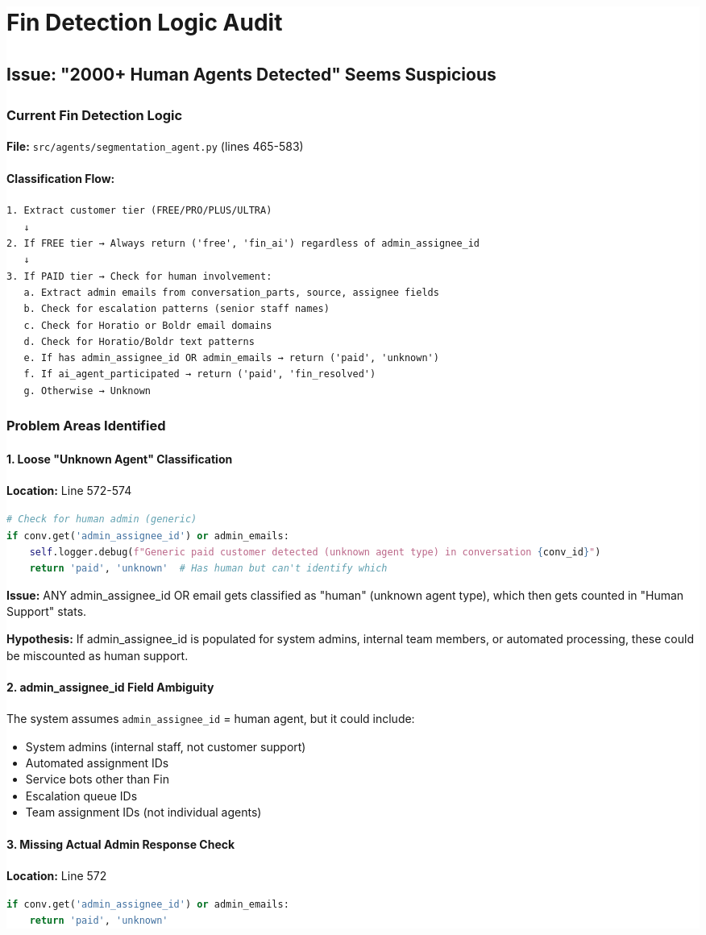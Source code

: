 # Fin Detection Logic Audit

## Issue: "2000+ Human Agents Detected" Seems Suspicious

### Current Fin Detection Logic

**File:** `src/agents/segmentation_agent.py` (lines 465-583)

#### Classification Flow:
```
1. Extract customer tier (FREE/PRO/PLUS/ULTRA)
   ↓
2. If FREE tier → Always return ('free', 'fin_ai') regardless of admin_assignee_id
   ↓
3. If PAID tier → Check for human involvement:
   a. Extract admin emails from conversation_parts, source, assignee fields
   b. Check for escalation patterns (senior staff names)
   c. Check for Horatio or Boldr email domains
   d. Check for Horatio/Boldr text patterns
   e. If has admin_assignee_id OR admin_emails → return ('paid', 'unknown')
   f. If ai_agent_participated → return ('paid', 'fin_resolved')
   g. Otherwise → Unknown
```

### Problem Areas Identified

#### 1. **Loose "Unknown Agent" Classification**
**Location:** Line 572-574
```python
# Check for human admin (generic)
if conv.get('admin_assignee_id') or admin_emails:
    self.logger.debug(f"Generic paid customer detected (unknown agent type) in conversation {conv_id}")
    return 'paid', 'unknown'  # Has human but can't identify which
```

**Issue:** ANY admin_assignee_id OR email gets classified as "human" (unknown agent type), which then gets counted in "Human Support" stats.

**Hypothesis:** If admin_assignee_id is populated for system admins, internal team members, or automated processing, these could be miscounted as human support.

#### 2. **admin_assignee_id Field Ambiguity**
The system assumes `admin_assignee_id` = human agent, but it could include:
- System admins (internal staff, not customer support)
- Automated assignment IDs
- Service bots other than Fin
- Escalation queue IDs
- Team assignment IDs (not individual agents)

#### 3. **Missing Actual Admin Response Check**
**Location:** Line 572
```python
if conv.get('admin_assignee_id') or admin_emails:
    return 'paid', 'unknown'
```
